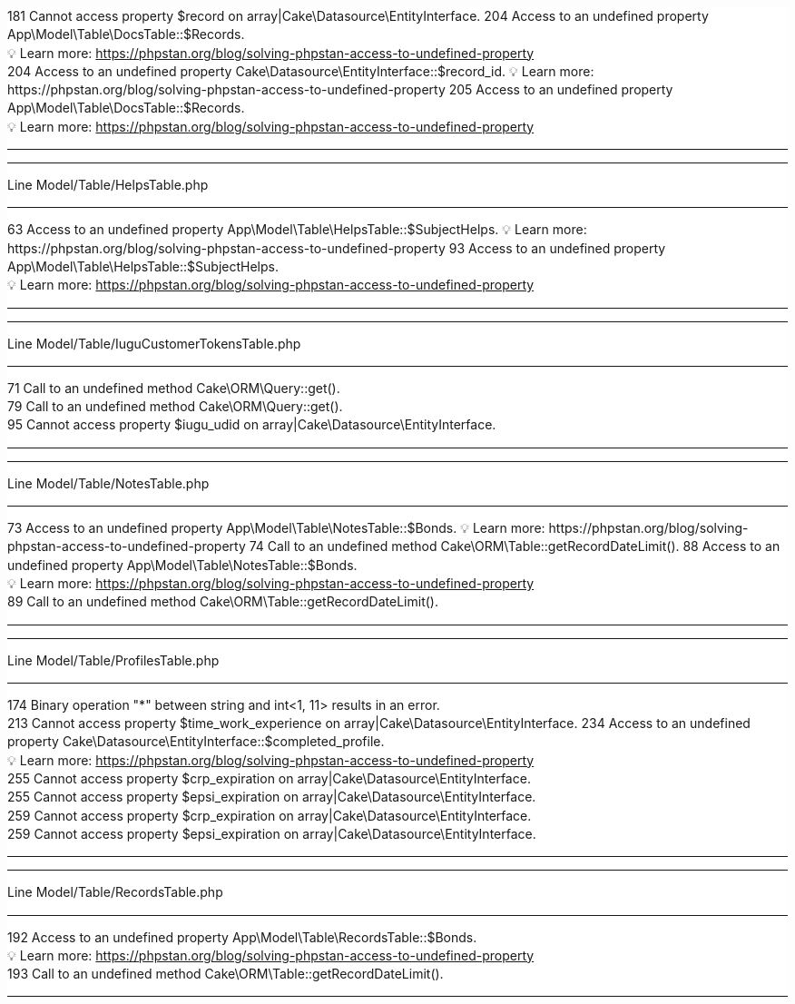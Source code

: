   181    Cannot access property $record on array|Cake\Datasource\EntityInterface.              
  204    Access to an undefined property App\Model\Table\DocsTable::$Records.                  
         💡 Learn more: https://phpstan.org/blog/solving-phpstan-access-to-undefined-property   
  204    Access to an undefined property Cake\Datasource\EntityInterface::$record_id.          
         💡 Learn more: https://phpstan.org/blog/solving-phpstan-access-to-undefined-property   
  205    Access to an undefined property App\Model\Table\DocsTable::$Records.                  
         💡 Learn more: https://phpstan.org/blog/solving-phpstan-access-to-undefined-property   
 ------ -------------------------------------------------------------------------------------- 

 ------ -------------------------------------------------------------------------------------- 
  Line   Model/Table/HelpsTable.php                                                            
 ------ -------------------------------------------------------------------------------------- 
  63     Access to an undefined property App\Model\Table\HelpsTable::$SubjectHelps.            
         💡 Learn more: https://phpstan.org/blog/solving-phpstan-access-to-undefined-property   
  93     Access to an undefined property App\Model\Table\HelpsTable::$SubjectHelps.            
         💡 Learn more: https://phpstan.org/blog/solving-phpstan-access-to-undefined-property   
 ------ -------------------------------------------------------------------------------------- 

 ------ ----------------------------------------------------------------------------- 
  Line   Model/Table/IuguCustomerTokensTable.php                                      
 ------ ----------------------------------------------------------------------------- 
  71     Call to an undefined method Cake\ORM\Query::get().                           
  79     Call to an undefined method Cake\ORM\Query::get().                           
  95     Cannot access property $iugu_udid on array|Cake\Datasource\EntityInterface.  
 ------ ----------------------------------------------------------------------------- 

 ------ -------------------------------------------------------------------------------------- 
  Line   Model/Table/NotesTable.php                                                            
 ------ -------------------------------------------------------------------------------------- 
  73     Access to an undefined property App\Model\Table\NotesTable::$Bonds.                   
         💡 Learn more: https://phpstan.org/blog/solving-phpstan-access-to-undefined-property   
  74     Call to an undefined method Cake\ORM\Table::getRecordDateLimit().                     
  88     Access to an undefined property App\Model\Table\NotesTable::$Bonds.                   
         💡 Learn more: https://phpstan.org/blog/solving-phpstan-access-to-undefined-property   
  89     Call to an undefined method Cake\ORM\Table::getRecordDateLimit().                     
 ------ -------------------------------------------------------------------------------------- 

 ------ ---------------------------------------------------------------------------------------- 
  Line   Model/Table/ProfilesTable.php                                                           
 ------ ---------------------------------------------------------------------------------------- 
  174    Binary operation "*" between string and int<1, 11> results in an error.                 
  213    Cannot access property $time_work_experience on array|Cake\Datasource\EntityInterface.  
  234    Access to an undefined property Cake\Datasource\EntityInterface::$completed_profile.    
         💡 Learn more: https://phpstan.org/blog/solving-phpstan-access-to-undefined-property     
  255    Cannot access property $crp_expiration on array|Cake\Datasource\EntityInterface.        
  255    Cannot access property $epsi_expiration on array|Cake\Datasource\EntityInterface.       
  259    Cannot access property $crp_expiration on array|Cake\Datasource\EntityInterface.        
  259    Cannot access property $epsi_expiration on array|Cake\Datasource\EntityInterface.       
 ------ ---------------------------------------------------------------------------------------- 

 ------ -------------------------------------------------------------------------------------- 
  Line   Model/Table/RecordsTable.php                                                          
 ------ -------------------------------------------------------------------------------------- 
  192    Access to an undefined property App\Model\Table\RecordsTable::$Bonds.                 
         💡 Learn more: https://phpstan.org/blog/solving-phpstan-access-to-undefined-property   
  193    Call to an undefined method Cake\ORM\Table::getRecordDateLimit().                     
 ------ -------------------------------------------------------------------------------------- 
